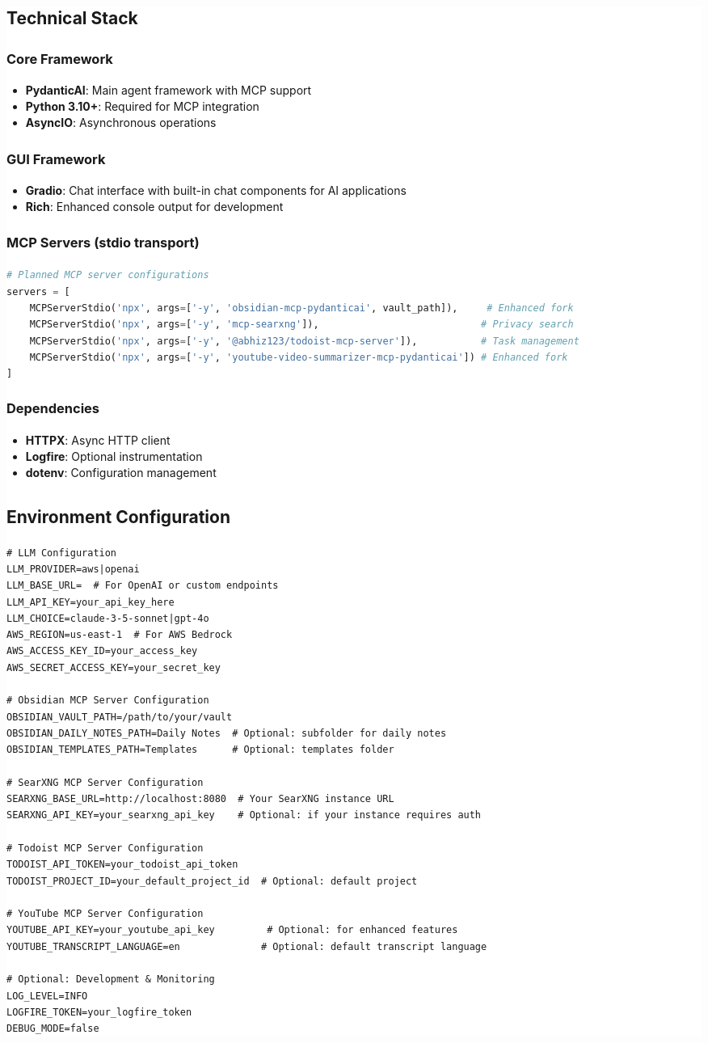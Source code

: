 ## Technical Stack

### Core Framework

- **PydanticAI**: Main agent framework with MCP support
- **Python 3.10+**: Required for MCP integration
- **AsyncIO**: Asynchronous operations

### GUI Framework

- **Gradio**: Chat interface with built-in chat components for AI applications
- **Rich**: Enhanced console output for development

### MCP Servers (stdio transport)

```python
# Planned MCP server configurations
servers = [
    MCPServerStdio('npx', args=['-y', 'obsidian-mcp-pydanticai', vault_path]),     # Enhanced fork
    MCPServerStdio('npx', args=['-y', 'mcp-searxng']),                            # Privacy search
    MCPServerStdio('npx', args=['-y', '@abhiz123/todoist-mcp-server']),           # Task management
    MCPServerStdio('npx', args=['-y', 'youtube-video-summarizer-mcp-pydanticai']) # Enhanced fork
]
```

### Dependencies

- **HTTPX**: Async HTTP client
- **Logfire**: Optional instrumentation
- **dotenv**: Configuration management

## Environment Configuration

```env
# LLM Configuration
LLM_PROVIDER=aws|openai
LLM_BASE_URL=  # For OpenAI or custom endpoints
LLM_API_KEY=your_api_key_here
LLM_CHOICE=claude-3-5-sonnet|gpt-4o
AWS_REGION=us-east-1  # For AWS Bedrock
AWS_ACCESS_KEY_ID=your_access_key
AWS_SECRET_ACCESS_KEY=your_secret_key

# Obsidian MCP Server Configuration
OBSIDIAN_VAULT_PATH=/path/to/your/vault
OBSIDIAN_DAILY_NOTES_PATH=Daily Notes  # Optional: subfolder for daily notes
OBSIDIAN_TEMPLATES_PATH=Templates      # Optional: templates folder

# SearXNG MCP Server Configuration
SEARXNG_BASE_URL=http://localhost:8080  # Your SearXNG instance URL
SEARXNG_API_KEY=your_searxng_api_key    # Optional: if your instance requires auth

# Todoist MCP Server Configuration
TODOIST_API_TOKEN=your_todoist_api_token
TODOIST_PROJECT_ID=your_default_project_id  # Optional: default project

# YouTube MCP Server Configuration
YOUTUBE_API_KEY=your_youtube_api_key         # Optional: for enhanced features
YOUTUBE_TRANSCRIPT_LANGUAGE=en              # Optional: default transcript language

# Optional: Development & Monitoring
LOG_LEVEL=INFO
LOGFIRE_TOKEN=your_logfire_token
DEBUG_MODE=false
```